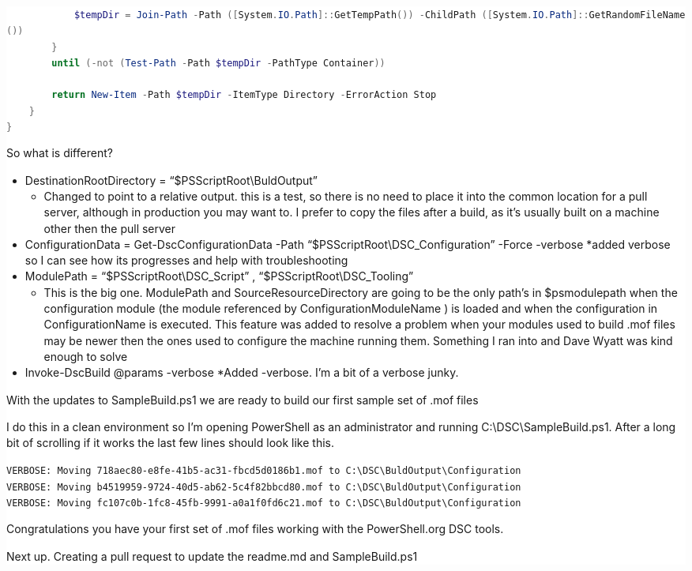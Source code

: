 ~~~	powershell
            $tempDir = Join-Path -Path ([System.IO.Path]::GetTempPath()) -ChildPath ([System.IO.Path]::GetRandomFileName())
        }
        until (-not (Test-Path -Path $tempDir -PathType Container))

        return New-Item -Path $tempDir -ItemType Directory -ErrorAction Stop
    }
}
~~~

So what is different?


* DestinationRootDirectory = “$PSScriptRoot\BuldOutput”
    * Changed to point to a relative output. this is a test, so there is no need to place it into the common location for a pull server, although in production you may want to. I prefer to copy the files after a build, as it’s usually built on a machine other then the pull server
* ConfigurationData = Get-DscConfigurationData -Path “$PSScriptRoot\DSC_Configuration” -Force -verbose
    *added verbose so I can see how its progresses and help with troubleshooting
* ModulePath = “$PSScriptRoot\DSC_Script”  , “$PSScriptRoot\DSC_Tooling”
    * This is the big one. ModulePath and SourceResourceDirectory are going to be the only path’s in $psmodulepath when the configuration module (the module referenced by ConfigurationModuleName ) is loaded and when the configuration in ConfigurationName  is executed. This feature was added to resolve a problem when your modules used to build .mof files may be newer then the ones used to configure the machine running them. Something I ran into and Dave Wyatt was kind enough to solve
* Invoke-DscBuild @params -verbose
    *Added -verbose. I’m a bit of a verbose junky.

With the updates to SampleBuild.ps1 we are ready to build our first sample set of .mof files

I do this in a clean environment so I’m opening PowerShell as an administrator and running C:\DSC\SampleBuild.ps1. After a long bit of scrolling if it works the last few lines should look like this.

~~~
VERBOSE: Moving 718aec80-e8fe-41b5-ac31-fbcd5d0186b1.mof to C:\DSC\BuldOutput\Configuration
VERBOSE: Moving b4519959-9724-40d5-ab62-5c4f82bbcd80.mof to C:\DSC\BuldOutput\Configuration
VERBOSE: Moving fc107c0b-1fc8-45fb-9991-a0a1f0fd6c21.mof to C:\DSC\BuldOutput\Configuration
~~~

Congratulations you have your first set of .mof files working with the PowerShell.org DSC tools.

Next up. Creating a pull request to update the readme.md and SampleBuild.ps1